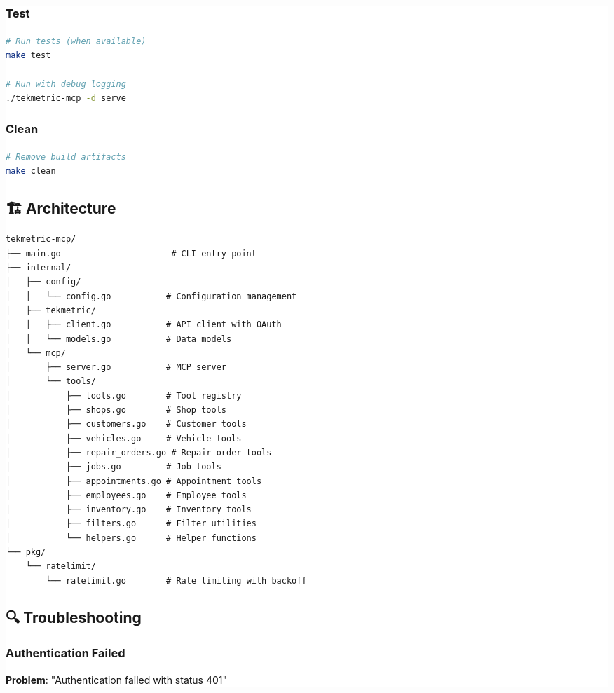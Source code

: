 ### Test

```bash
# Run tests (when available)
make test

# Run with debug logging
./tekmetric-mcp -d serve
```

### Clean

```bash
# Remove build artifacts
make clean
```

## 🏗️ Architecture

```
tekmetric-mcp/
├── main.go                      # CLI entry point
├── internal/
│   ├── config/
│   │   └── config.go           # Configuration management
│   ├── tekmetric/
│   │   ├── client.go           # API client with OAuth
│   │   └── models.go           # Data models
│   └── mcp/
│       ├── server.go           # MCP server
│       └── tools/
│           ├── tools.go        # Tool registry
│           ├── shops.go        # Shop tools
│           ├── customers.go    # Customer tools
│           ├── vehicles.go     # Vehicle tools
│           ├── repair_orders.go # Repair order tools
│           ├── jobs.go         # Job tools
│           ├── appointments.go # Appointment tools
│           ├── employees.go    # Employee tools
│           ├── inventory.go    # Inventory tools
│           ├── filters.go      # Filter utilities
│           └── helpers.go      # Helper functions
└── pkg/
    └── ratelimit/
        └── ratelimit.go        # Rate limiting with backoff
```

## 🔍 Troubleshooting

### Authentication Failed

**Problem**: "Authentication failed with status 401"
